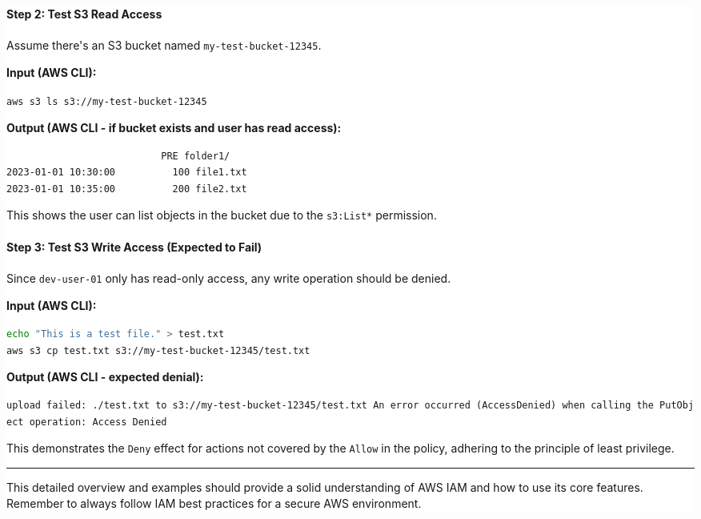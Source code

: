 #### Step 2: Test S3 Read Access

Assume there's an S3 bucket named `my-test-bucket-12345`.

**Input (AWS CLI):**

```bash
aws s3 ls s3://my-test-bucket-12345
```

**Output (AWS CLI - if bucket exists and user has read access):**

```
                           PRE folder1/
2023-01-01 10:30:00          100 file1.txt
2023-01-01 10:35:00          200 file2.txt
```
This shows the user can list objects in the bucket due to the `s3:List*` permission.

#### Step 3: Test S3 Write Access (Expected to Fail)

Since `dev-user-01` only has read-only access, any write operation should be denied.

**Input (AWS CLI):**

```bash
echo "This is a test file." > test.txt
aws s3 cp test.txt s3://my-test-bucket-12345/test.txt
```

**Output (AWS CLI - expected denial):**

```
upload failed: ./test.txt to s3://my-test-bucket-12345/test.txt An error occurred (AccessDenied) when calling the PutObject operation: Access Denied
```
This demonstrates the `Deny` effect for actions not covered by the `Allow` in the policy, adhering to the principle of least privilege.

---

This detailed overview and examples should provide a solid understanding of AWS IAM and how to use its core features. Remember to always follow IAM best practices for a secure AWS environment.